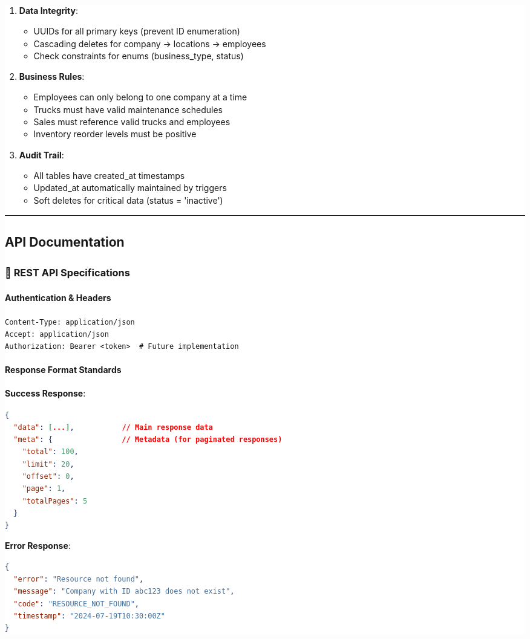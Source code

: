 1. **Data Integrity**:
   - UUIDs for all primary keys (prevent ID enumeration)
   - Cascading deletes for company → locations → employees
   - Check constraints for enums (business_type, status)

2. **Business Rules**:
   - Employees can only belong to one company at a time
   - Trucks must have valid maintenance schedules
   - Sales must reference valid trucks and employees
   - Inventory reorder levels must be positive

3. **Audit Trail**:
   - All tables have created_at timestamps
   - Updated_at automatically maintained by triggers
   - Soft deletes for critical data (status = 'inactive')

---

## API Documentation

### 🔌 **REST API Specifications**

#### **Authentication & Headers**
```http
Content-Type: application/json
Accept: application/json
Authorization: Bearer <token>  # Future implementation
```

#### **Response Format Standards**

**Success Response**:
```json
{
  "data": [...],           // Main response data
  "meta": {                // Metadata (for paginated responses)
    "total": 100,
    "limit": 20,
    "offset": 0,
    "page": 1,
    "totalPages": 5
  }
}
```

**Error Response**:
```json
{
  "error": "Resource not found",
  "message": "Company with ID abc123 does not exist",
  "code": "RESOURCE_NOT_FOUND",
  "timestamp": "2024-07-19T10:30:00Z"
}
```
